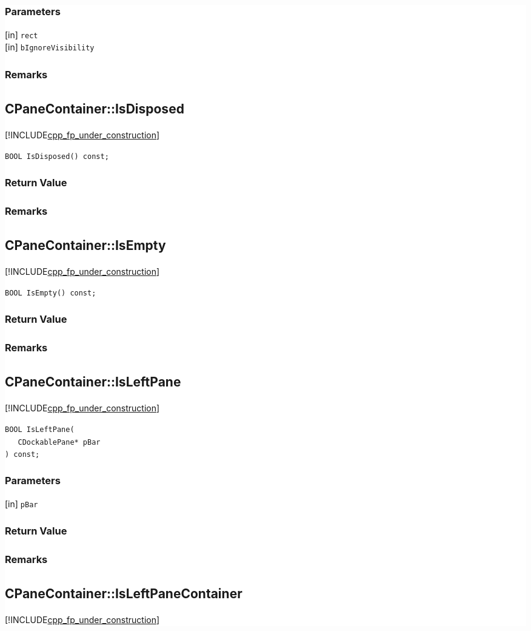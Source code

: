 ### Parameters  
 [in] `rect`  
  [in] `bIgnoreVisibility`  
  
### Remarks  
  
##  <a name="cpanecontainer__isdisposed"></a>  CPaneContainer::IsDisposed  
 [!INCLUDE[cpp_fp_under_construction](../vs140/includes/cpp_fp_under_construction_md.md)]  
  
```  
BOOL IsDisposed() const;  
```  
  
### Return Value  
  
### Remarks  
  
##  <a name="cpanecontainer__isempty"></a>  CPaneContainer::IsEmpty  
 [!INCLUDE[cpp_fp_under_construction](../vs140/includes/cpp_fp_under_construction_md.md)]  
  
```  
BOOL IsEmpty() const;  
```  
  
### Return Value  
  
### Remarks  
  
##  <a name="cpanecontainer__isleftpane"></a>  CPaneContainer::IsLeftPane  
 [!INCLUDE[cpp_fp_under_construction](../vs140/includes/cpp_fp_under_construction_md.md)]  
  
```  
BOOL IsLeftPane(  
   CDockablePane* pBar  
) const;  
```  
  
### Parameters  
 [in] `pBar`  
  
### Return Value  
  
### Remarks  
  
##  <a name="cpanecontainer__isleftpanecontainer"></a>  CPaneContainer::IsLeftPaneContainer  
 [!INCLUDE[cpp_fp_under_construction](../vs140/includes/cpp_fp_under_construction_md.md)]  
  